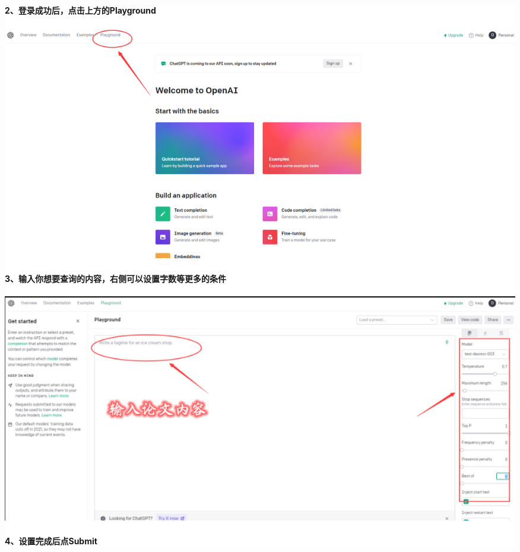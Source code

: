 #### 2、登录成功后，点击上方的Playground

![](/assets/images/202304/chatgpt_thesis_3.png)

#### 3、输入你想要查询的内容，右侧可以设置字数等更多的条件

![](/assets/images/202304/chatgpt_thesis_4.png)

#### 4、设置完成后点Submit
